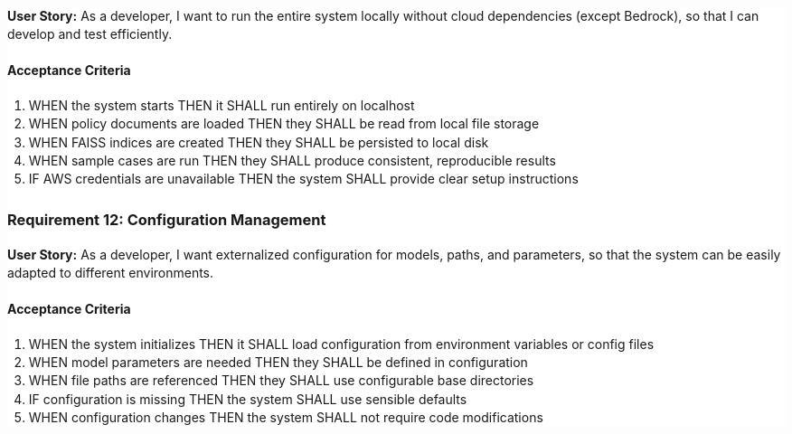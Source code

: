 **User Story:** As a developer, I want to run the entire system locally without cloud dependencies (except Bedrock), so that I can develop and test efficiently.

#### Acceptance Criteria

1. WHEN the system starts THEN it SHALL run entirely on localhost
2. WHEN policy documents are loaded THEN they SHALL be read from local file storage
3. WHEN FAISS indices are created THEN they SHALL be persisted to local disk
4. WHEN sample cases are run THEN they SHALL produce consistent, reproducible results
5. IF AWS credentials are unavailable THEN the system SHALL provide clear setup instructions

### Requirement 12: Configuration Management

**User Story:** As a developer, I want externalized configuration for models, paths, and parameters, so that the system can be easily adapted to different environments.

#### Acceptance Criteria

1. WHEN the system initializes THEN it SHALL load configuration from environment variables or config files
2. WHEN model parameters are needed THEN they SHALL be defined in configuration
3. WHEN file paths are referenced THEN they SHALL use configurable base directories
4. IF configuration is missing THEN the system SHALL use sensible defaults
5. WHEN configuration changes THEN the system SHALL not require code modifications

